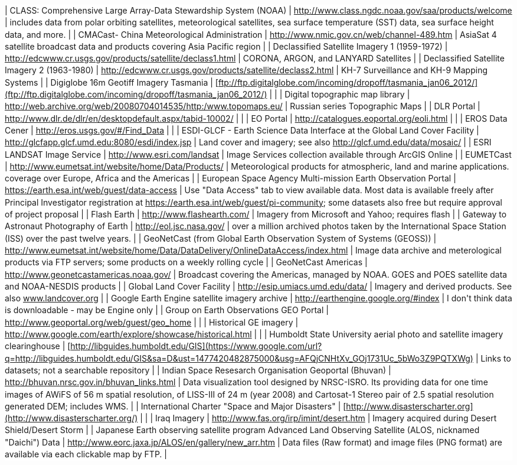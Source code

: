| CLASS: Comprehensive Large Array-Data Stewardship System (NOAA) | http://www.class.ngdc.noaa.gov/saa/products/welcome          | includes data from  polar orbiting satellites, meteorological satellites, sea surface temperature  (SST) data, sea surface height data, and more. |
| CMACast- China Meteorological Administration                 | http://www.nmic.gov.cn/web/channel-489.htm                   | AsiaSat 4 satellite  broadcast data and products covering Asia Pacific region |
| Declassified  Satellite Imagery 1 (1959-1972)                | http://edcwww.cr.usgs.gov/products/satellite/declass1.html   | CORONA, ARGON, and LANYARD  Satellites                       |
| Declassified  Satellite Imagery 2 (1963-1980)                | http://edcwww.cr.usgs.gov/products/satellite/declass2.html   | KH-7 Surveillance and KH-9  Mapping Systems                  |
| Digiglobe   16m Geotiff Imagery Tasmania                     | [ftp://ftp.digitalglobe.com/incoming/dropoff/tasmania_jan06_2012/](ftp://ftp.digitalglobe.com/incoming/dropoff/tasmania_jan06_2012/) |                                                              |
| Digital  topographic map library                             | http://web.archive.org/web/20080704014535/http:/www.topomaps.eu/ | Russian series Topographic Maps                              |
| DLR  Portal                                                  | http://www.dlr.de/dlr/en/desktopdefault.aspx/tabid-10002/    |                                                              |
| EO  Portal                                                   | http://catalogues.eoportal.org/eoli.html                     |                                                              |
| EROS  Data Cener                                             | http://eros.usgs.gov/#/Find_Data                             |                                                              |
| ESDI-GLCF  - Earth Science Data Interface at the Global Land Cover Facility | http://glcfapp.glcf.umd.edu:8080/esdi/index.jsp              | Land cover and imagery; see also  http://glcf.umd.edu/data/mosaic/ |
| ESRI  LANDSAT Image Service                                  | http://www.esri.com/landsat                                  | Image Services collection  available through ArcGIS Online   |
| EUMETCast                                                    | http://www.eumetsat.int/website/home/Data/Products/          | Meteorological  products for atmospheric, land and marine applications. coverage over Europe,  Africa and the Americas |
| European  Space Agency Multi-mission Earth Observation Portal | https://earth.esa.int/web/guest/data-access                  | Use "Data  Access" tab to view available data. Most data is available freely after  Principal Investigator registration at  https://earth.esa.int/web/guest/pi-community; some datasets also free but  require approval of project proposal |
| Flash  Earth                                                 | http://www.flashearth.com/                                   | Imagery from Microsoft and  Yahoo; requires flash            |
| Gateway  to Astronaut Photography of Earth                   | http://eol.jsc.nasa.gov/                                     | over a million archived photos  taken by the International Space Station (ISS) over the past twelve years. |
| GeoNetCast (from Global Earth Observation System of Systems  (GEOSS)) | http://www.eumetsat.int/website/home/Data/DataDelivery/OnlineDataAccess/index.html | Image data archive  and meterological products via FTP servers; some products on a weekly rolling  cycle |
| GeoNetCast Americas                                          | http://www.geonetcastamericas.noaa.gov/                      | Broadcast covering the Americas,  managed by NOAA. GOES and POES satellite data and NOAA-NESDIS products |
| Global  Land Cover Facility                                  | http://esip.umiacs.umd.edu/data/                             | Imagery and derived  products. See also www.landcover.org    |
| Google  Earth Engine satellite imagery archive               | http://earthengine.google.org/#index                         | I don't think data is  downloadable - may be Engine only     |
| Group  on Earth Observations GEO Portal                      | http://www.geoportal.org/web/guest/geo_home                  |                                                              |
| Historical  GE imagery                                       | http://www.google.com/earth/explore/showcase/historical.html |                                                              |
| Humboldt  State University aerial photo and satellite imagery clearinghouse | [http://libguides.humboldt.edu/GIS](https://www.google.com/url?q=http://libguides.humboldt.edu/GIS&sa=D&ust=1477420482875000&usg=AFQjCNHtXv_GOj1731Uc_5bWo3Z9PQTXWg) | Links to datasets; not a  searchable repository              |
| Indian  Space Resesarch Organisation Geoportal (Bhuvan)      | http://bhuvan.nrsc.gov.in/bhuvan_links.html                  | Data visualization tool designed  by NRSC-ISRO. Its providing data for one time images of AWiFS of 56 m spatial  resolution, of LISS-III of 24 m (year 2008) and Cartosat-1 Stereo pair of 2.5  spatial resolution generated DEM; includes WMS. |
| International  Charter "Space and Major Disasters"           | [http://www.disasterscharter.org](http://www.disasterscharter.org/) |                                                              |
| Iraq  Imagery                                                | http://www.fas.org/irp/imint/desert.htm                      | Imagery acquired during Desert  Shield/Desert Storm          |
| Japanese  Earth observing satellite program Advanced Land Observing Satellite  (ALOS, nicknamed "Daichi") Data | http://www.eorc.jaxa.jp/ALOS/en/gallery/new_arr.htm          | Data files (Raw format) and  image files (PNG format) are available via each clickable map by FTP. |